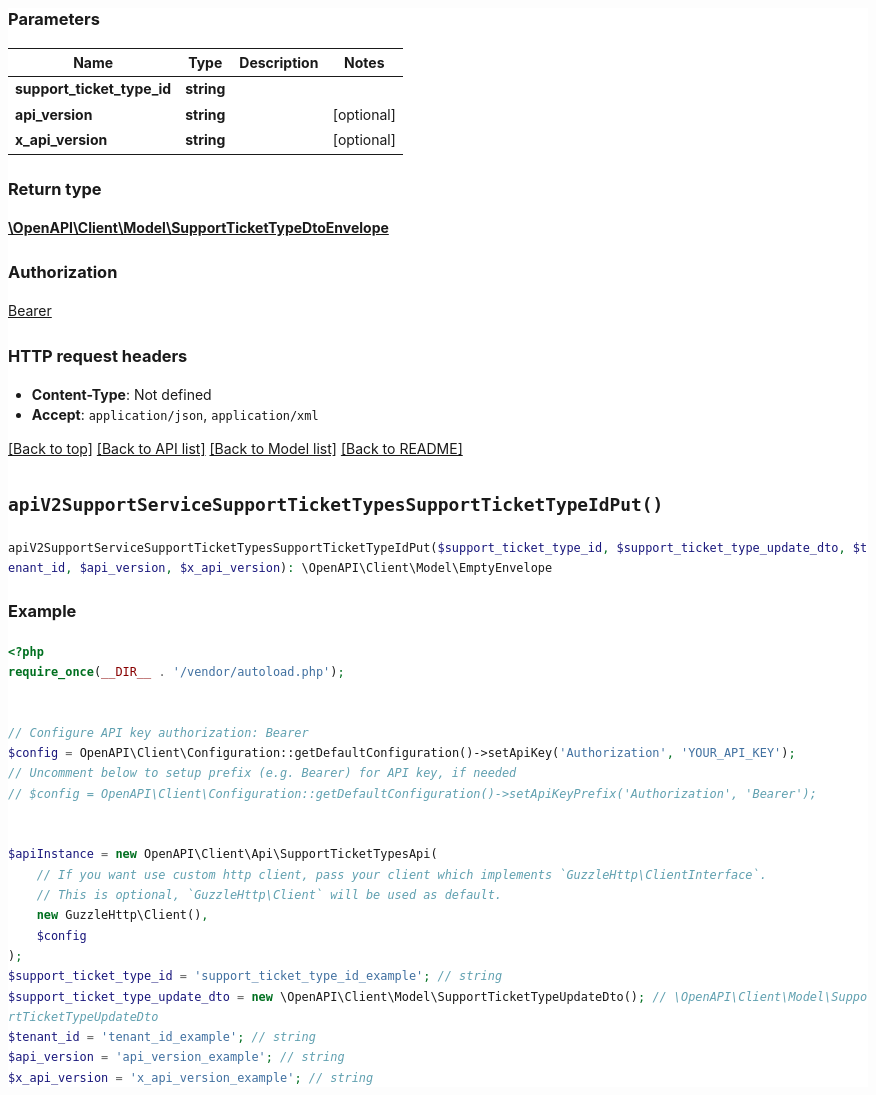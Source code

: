 ### Parameters

| Name | Type | Description  | Notes |
| ------------- | ------------- | ------------- | ------------- |
| **support_ticket_type_id** | **string**|  | |
| **api_version** | **string**|  | [optional] |
| **x_api_version** | **string**|  | [optional] |

### Return type

[**\OpenAPI\Client\Model\SupportTicketTypeDtoEnvelope**](../Model/SupportTicketTypeDtoEnvelope.md)

### Authorization

[Bearer](../../README.md#Bearer)

### HTTP request headers

- **Content-Type**: Not defined
- **Accept**: `application/json`, `application/xml`

[[Back to top]](#) [[Back to API list]](../../README.md#endpoints)
[[Back to Model list]](../../README.md#models)
[[Back to README]](../../README.md)

## `apiV2SupportServiceSupportTicketTypesSupportTicketTypeIdPut()`

```php
apiV2SupportServiceSupportTicketTypesSupportTicketTypeIdPut($support_ticket_type_id, $support_ticket_type_update_dto, $tenant_id, $api_version, $x_api_version): \OpenAPI\Client\Model\EmptyEnvelope
```



### Example

```php
<?php
require_once(__DIR__ . '/vendor/autoload.php');


// Configure API key authorization: Bearer
$config = OpenAPI\Client\Configuration::getDefaultConfiguration()->setApiKey('Authorization', 'YOUR_API_KEY');
// Uncomment below to setup prefix (e.g. Bearer) for API key, if needed
// $config = OpenAPI\Client\Configuration::getDefaultConfiguration()->setApiKeyPrefix('Authorization', 'Bearer');


$apiInstance = new OpenAPI\Client\Api\SupportTicketTypesApi(
    // If you want use custom http client, pass your client which implements `GuzzleHttp\ClientInterface`.
    // This is optional, `GuzzleHttp\Client` will be used as default.
    new GuzzleHttp\Client(),
    $config
);
$support_ticket_type_id = 'support_ticket_type_id_example'; // string
$support_ticket_type_update_dto = new \OpenAPI\Client\Model\SupportTicketTypeUpdateDto(); // \OpenAPI\Client\Model\SupportTicketTypeUpdateDto
$tenant_id = 'tenant_id_example'; // string
$api_version = 'api_version_example'; // string
$x_api_version = 'x_api_version_example'; // string

```